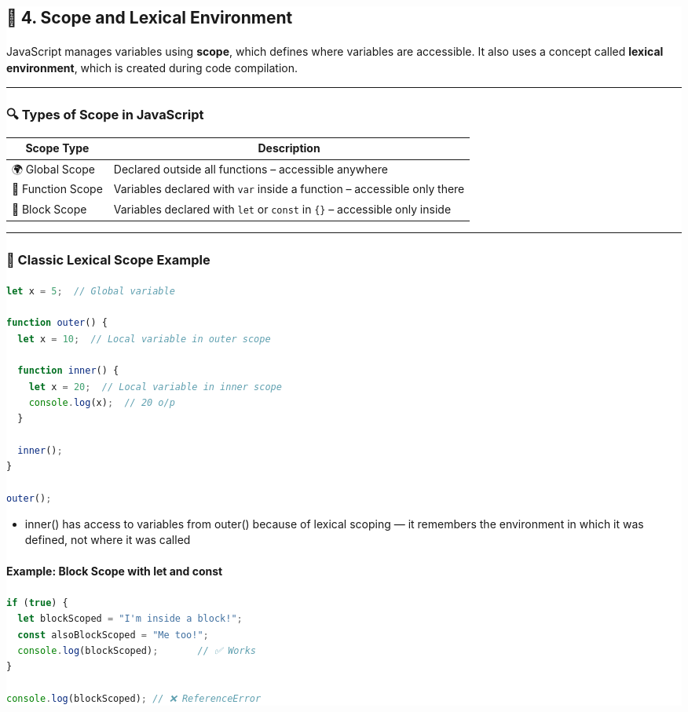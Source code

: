 ## 🧠 4. Scope and Lexical Environment

JavaScript manages variables using **scope**, which defines where variables are accessible. It also uses a concept called **lexical environment**, which is created during code compilation.

---

### 🔍 Types of Scope in JavaScript

| Scope Type       | Description                                                                 |
|------------------|-----------------------------------------------------------------------------|
| 🌍 Global Scope   | Declared outside all functions – accessible anywhere                       |
| 🧭 Function Scope | Variables declared with `var` inside a function – accessible only there     |
| 🧱 Block Scope    | Variables declared with `let` or `const` in `{}` – accessible only inside   |

---

### 🧪 Classic Lexical Scope Example

```js
let x = 5;  // Global variable

function outer() {
  let x = 10;  // Local variable in outer scope
  
  function inner() {
    let x = 20;  // Local variable in inner scope
    console.log(x);  // 20 o/p
  }

  inner();
}

outer();

```
- inner() has access to variables from outer() because of lexical scoping — it remembers the environment in which it was defined, not where it was called


####  Example: Block Scope with let and const
```js
if (true) {
  let blockScoped = "I'm inside a block!";
  const alsoBlockScoped = "Me too!";
  console.log(blockScoped);       // ✅ Works
}

console.log(blockScoped); // ❌ ReferenceError
```
